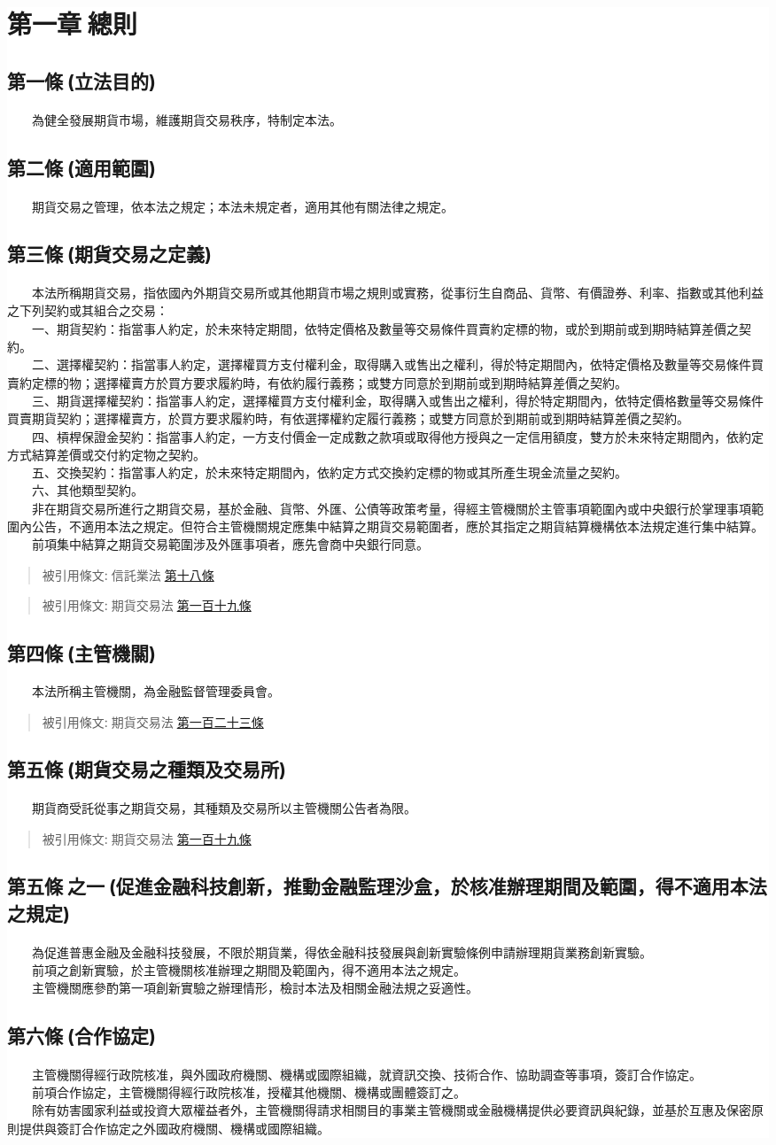 第一章  總則
============
第一條 (立法目的)
-----------------
　　為健全發展期貨市場，維護期貨交易秩序，特制定本法。  


第二條 (適用範圍)
-----------------
　　期貨交易之管理，依本法之規定；本法未規定者，適用其他有關法律之規定。  


第三條 (期貨交易之定義)
-----------------------
　　本法所稱期貨交易，指依國內外期貨交易所或其他期貨市場之規則或實務，從事衍生自商品、貨幣、有價證券、利率、指數或其他利益之下列契約或其組合之交易：  
　　一、期貨契約：指當事人約定，於未來特定期間，依特定價格及數量等交易條件買賣約定標的物，或於到期前或到期時結算差價之契約。  
　　二、選擇權契約：指當事人約定，選擇權買方支付權利金，取得購入或售出之權利，得於特定期間內，依特定價格及數量等交易條件買賣約定標的物；選擇權賣方於買方要求履約時，有依約履行義務；或雙方同意於到期前或到期時結算差價之契約。  
　　三、期貨選擇權契約：指當事人約定，選擇權買方支付權利金，取得購入或售出之權利，得於特定期間內，依特定價格數量等交易條件買賣期貨契約；選擇權賣方，於買方要求履約時，有依選擇權約定履行義務；或雙方同意於到期前或到期時結算差價之契約。  
　　四、槓桿保證金契約：指當事人約定，一方支付價金一定成數之款項或取得他方授與之一定信用額度，雙方於未來特定期間內，依約定方式結算差價或交付約定物之契約。  
　　五、交換契約：指當事人約定，於未來特定期間內，依約定方式交換約定標的物或其所產生現金流量之契約。  
　　六、其他類型契約。  
　　非在期貨交易所進行之期貨交易，基於金融、貨幣、外匯、公債等政策考量，得經主管機關於主管事項範圍內或中央銀行於掌理事項範圍內公告，不適用本法之規定。但符合主管機關規定應集中結算之期貨交易範圍者，應於其指定之期貨結算機構依本法規定進行集中結算。  
　　前項集中結算之期貨交易範圍涉及外匯事項者，應先會商中央銀行同意。  
> 被引用條文: 信託業法 [第十八條](../../財政金融/金融/信託業法.md#第十八條-經營業務之核定)

> 被引用條文: 期貨交易法 [第一百十九條](../../財政金融/證券期貨/期貨交易法.md#第一百十九條-處罰)



第四條 (主管機關)
-----------------
　　本法所稱主管機關，為金融監督管理委員會。  
> 被引用條文: 期貨交易法 [第一百二十三條](../../財政金融/證券期貨/期貨交易法.md#第一百二十三條-主管機關名稱)



第五條 (期貨交易之種類及交易所)
-------------------------------
　　期貨商受託從事之期貨交易，其種類及交易所以主管機關公告者為限。  
> 被引用條文: 期貨交易法 [第一百十九條](../../財政金融/證券期貨/期貨交易法.md#第一百十九條-處罰)



第五條 之一 (促進金融科技創新，推動金融監理沙盒，於核准辦理期間及範圍，得不適用本法之規定)
------------------------------------------------------------------------------------------
　　為促進普惠金融及金融科技發展，不限於期貨業，得依金融科技發展與創新實驗條例申請辦理期貨業務創新實驗。  
　　前項之創新實驗，於主管機關核准辦理之期間及範圍內，得不適用本法之規定。  
　　主管機關應參酌第一項創新實驗之辦理情形，檢討本法及相關金融法規之妥適性。  


第六條 (合作協定)
-----------------
　　主管機關得經行政院核准，與外國政府機關、機構或國際組織，就資訊交換、技術合作、協助調查等事項，簽訂合作協定。  
　　前項合作協定，主管機關得經行政院核准，授權其他機關、機構或團體簽訂之。  
　　除有妨害國家利益或投資大眾權益者外，主管機關得請求相關目的事業主管機關或金融機構提供必要資訊與紀錄，並基於互惠及保密原則提供與簽訂合作協定之外國政府機關、機構或國際組織。  
